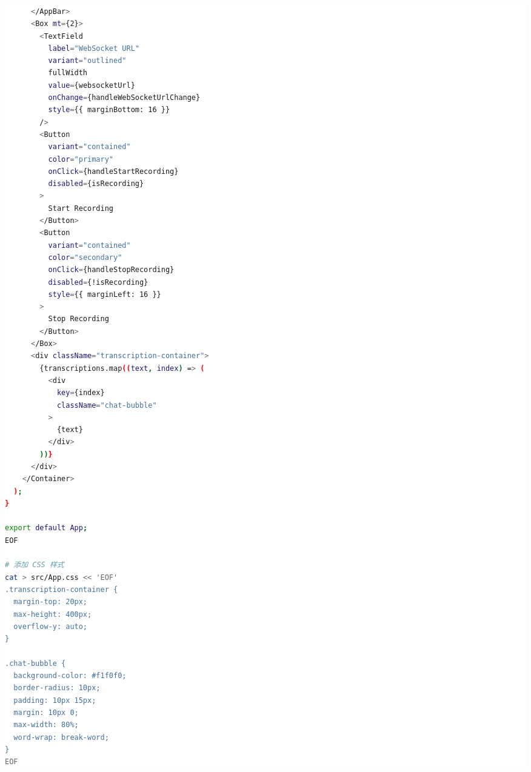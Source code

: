 ```bash
      </AppBar>
      <Box mt={2}>
        <TextField
          label="WebSocket URL"
          variant="outlined"
          fullWidth
          value={websocketUrl}
          onChange={handleWebSocketUrlChange}
          style={{ marginBottom: 16 }}
        />
        <Button
          variant="contained"
          color="primary"
          onClick={handleStartRecording}
          disabled={isRecording}
        >
          Start Recording
        </Button>
        <Button
          variant="contained"
          color="secondary"
          onClick={handleStopRecording}
          disabled={!isRecording}
          style={{ marginLeft: 16 }}
        >
          Stop Recording
        </Button>
      </Box>
      <div className="transcription-container">
        {transcriptions.map((text, index) => (
          <div
            key={index}
            className="chat-bubble"
          >
            {text}
          </div>
        ))}
      </div>
    </Container>
  );
}

export default App;
EOF

# 添加 CSS 样式
cat > src/App.css << 'EOF'
.transcription-container {
  margin-top: 20px;
  max-height: 400px;
  overflow-y: auto;
}

.chat-bubble {
  background-color: #f1f0f0;
  border-radius: 10px;
  padding: 10px 15px;
  margin: 10px 0;
  max-width: 80%;
  word-wrap: break-word;
}
EOF

```